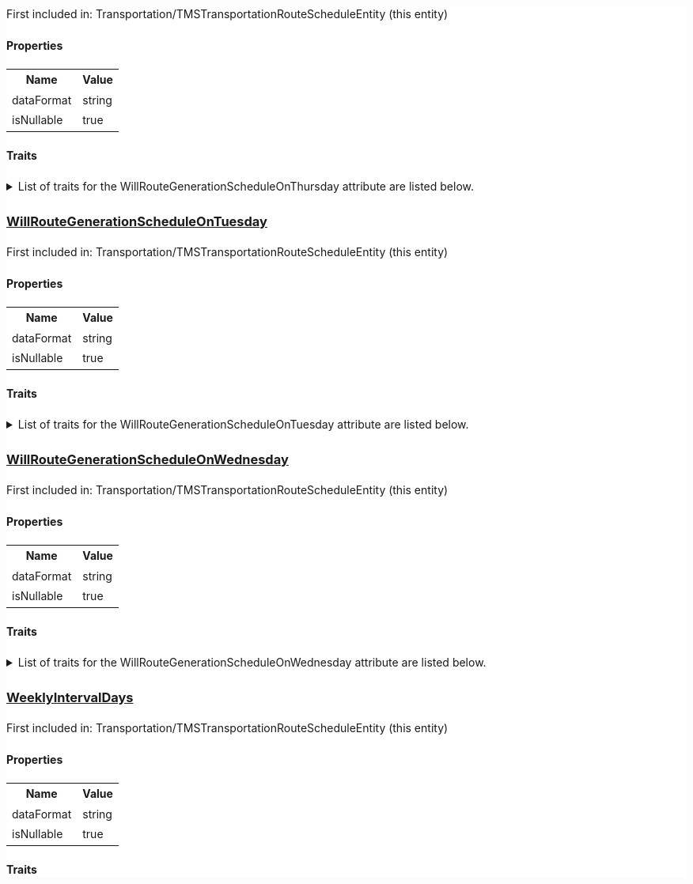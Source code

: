 First included in: Transportation/TMSTransportationRouteScheduleEntity (this entity)  

#### Properties

<table><tr><th>Name</th><th>Value</th></tr><tr><td>dataFormat</td><td>string</td></tr><tr><td>isNullable</td><td>true</td></tr></table>

#### Traits

<details><summary>List of traits for the WillRouteGenerationScheduleOnThursday attribute are listed below.</summary></details>

### <a href=#WillRouteGenerationScheduleOnTuesday name="WillRouteGenerationScheduleOnTuesday">WillRouteGenerationScheduleOnTuesday</a>

First included in: Transportation/TMSTransportationRouteScheduleEntity (this entity)  

#### Properties

<table><tr><th>Name</th><th>Value</th></tr><tr><td>dataFormat</td><td>string</td></tr><tr><td>isNullable</td><td>true</td></tr></table>

#### Traits

<details><summary>List of traits for the WillRouteGenerationScheduleOnTuesday attribute are listed below.</summary></details>

### <a href=#WillRouteGenerationScheduleOnWednesday name="WillRouteGenerationScheduleOnWednesday">WillRouteGenerationScheduleOnWednesday</a>

First included in: Transportation/TMSTransportationRouteScheduleEntity (this entity)  

#### Properties

<table><tr><th>Name</th><th>Value</th></tr><tr><td>dataFormat</td><td>string</td></tr><tr><td>isNullable</td><td>true</td></tr></table>

#### Traits

<details><summary>List of traits for the WillRouteGenerationScheduleOnWednesday attribute are listed below.</summary></details>

### <a href=#WeeklyIntervalDays name="WeeklyIntervalDays">WeeklyIntervalDays</a>

First included in: Transportation/TMSTransportationRouteScheduleEntity (this entity)  

#### Properties

<table><tr><th>Name</th><th>Value</th></tr><tr><td>dataFormat</td><td>string</td></tr><tr><td>isNullable</td><td>true</td></tr></table>

#### Traits
